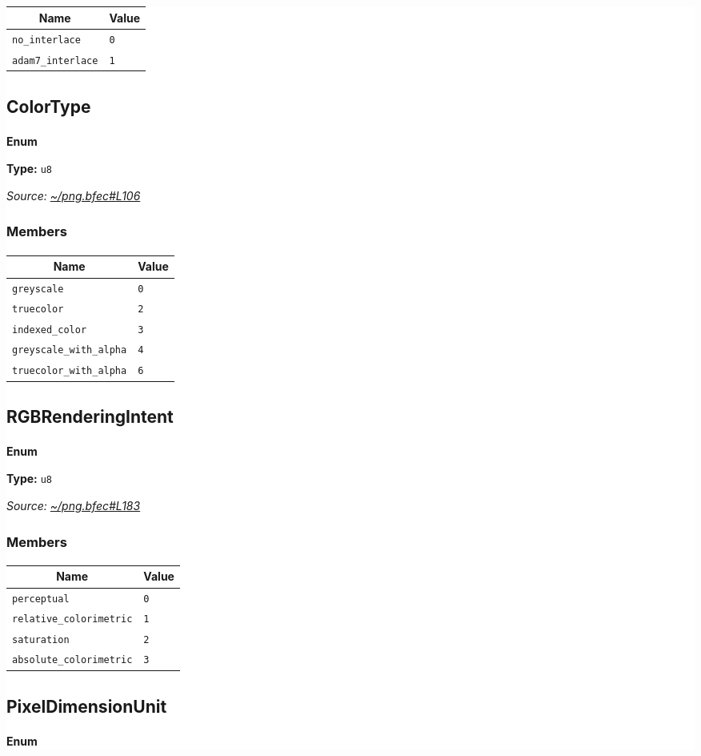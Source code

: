 | Name | Value |
|------|-------|
| <code>no_interlace</code> | <code>0</code> |
| <code>adam7_interlace</code> | <code>1</code> |

## ColorType

**Enum**

**Type:** <code>u8</code>

_Source: [~/png.bfec#L106](../png.bfec#L106)_



### Members

| Name | Value |
|------|-------|
| <code>greyscale</code> | <code>0</code> |
| <code>truecolor</code> | <code>2</code> |
| <code>indexed_color</code> | <code>3</code> |
| <code>greyscale_with_alpha</code> | <code>4</code> |
| <code>truecolor_with_alpha</code> | <code>6</code> |

## RGBRenderingIntent

**Enum**

**Type:** <code>u8</code>

_Source: [~/png.bfec#L183](../png.bfec#L183)_



### Members

| Name | Value |
|------|-------|
| <code>perceptual</code> | <code>0</code> |
| <code>relative_colorimetric</code> | <code>1</code> |
| <code>saturation</code> | <code>2</code> |
| <code>absolute_colorimetric</code> | <code>3</code> |

## PixelDimensionUnit

**Enum**
